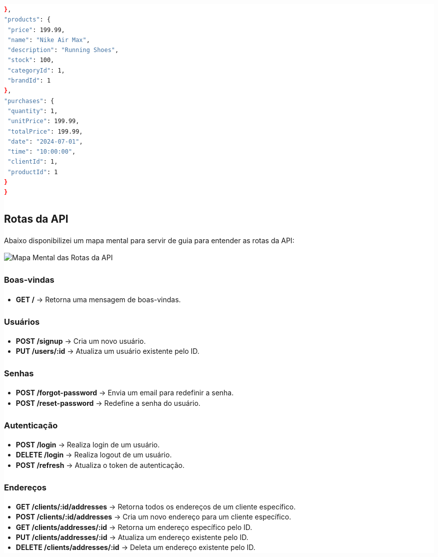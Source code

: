    ```sh
  },
  "products": {
    "price": 199.99,
    "name": "Nike Air Max",
    "description": "Running Shoes",
    "stock": 100,
    "categoryId": 1,
    "brandId": 1
  },
  "purchases": {
    "quantity": 1,
    "unitPrice": 199.99,
    "totalPrice": 199.99,
    "date": "2024-07-01",
    "time": "10:00:00",
    "clientId": 1,
    "productId": 1
  }
}
```

## Rotas da API

Abaixo disponibilizei um mapa mental para servir de guia para entender as rotas da API:

![Mapa Mental das Rotas da API](https://i.imgur.com/nzQDJ3E.png)

### Boas-vindas

- **GET /** -> Retorna uma mensagem de boas-vindas.

### Usuários

- **POST /signup** -> Cria um novo usuário.
- **PUT /users/:id** -> Atualiza um usuário existente pelo ID.

### Senhas

- **POST /forgot-password** -> Envia um email para redefinir a senha.
- **POST /reset-password** -> Redefine a senha do usuário.

### Autenticação

- **POST /login** -> Realiza login de um usuário.
- **DELETE /login** -> Realiza logout de um usuário.
- **POST /refresh** -> Atualiza o token de autenticação.

### Endereços

- **GET /clients/:id/addresses** -> Retorna todos os endereços de um cliente específico.
- **POST /clients/:id/addresses** -> Cria um novo endereço para um cliente específico.
- **GET /clients/addresses/:id** -> Retorna um endereço específico pelo ID.
- **PUT /clients/addresses/:id** -> Atualiza um endereço existente pelo ID.
- **DELETE /clients/addresses/:id** -> Deleta um endereço existente pelo ID.
